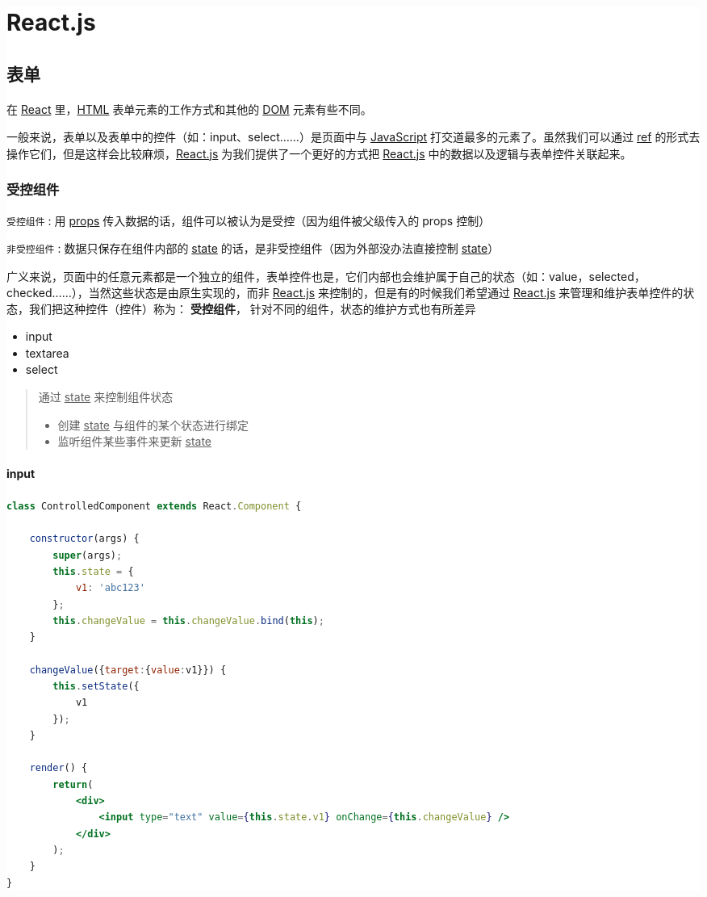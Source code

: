 # React.js

## 表单

在 <u>React</u> 里，<u>HTML</u> 表单元素的工作方式和其他的 <u>DOM</u> 元素有些不同。

一般来说，表单以及表单中的控件（如：input、select……）是页面中与 <u>JavaScript</u> 打交道最多的元素了。虽然我们可以通过 <u>ref</u> 的形式去操作它们，但是这样会比较麻烦，<u>React.js</u> 为我们提供了一个更好的方式把 <u>React.js</u> 中的数据以及逻辑与表单控件关联起来。



### 受控组件

`受控组件` : 用 <u>props</u> 传入数据的话，组件可以被认为是受控（因为组件被父级传入的 props 控制）

`非受控组件` : 数据只保存在组件内部的 <u>state</u> 的话，是非受控组件（因为外部没办法直接控制 <u>state</u>）

广义来说，页面中的任意元素都是一个独立的组件，表单控件也是，它们内部也会维护属于自己的状态（如：value，selected，checked……），当然这些状态是由原生实现的，而非 <u>React.js</u> 来控制的，但是有的时候我们希望通过 <u>React.js</u> 来管理和维护表单控件的状态，我们把这种控件（控件）称为： **受控组件**， 针对不同的组件，状态的维护方式也有所差异

- input
- textarea
- select

> 通过 <u>state</u> 来控制组件状态
>
> - 创建 <u>state</u> 与组件的某个状态进行绑定
> - 监听组件某些事件来更新 <u>state</u>

#### input

```jsx
class ControlledComponent extends React.Component {

    constructor(args) {
        super(args);
        this.state = {
            v1: 'abc123'
        };
        this.changeValue = this.changeValue.bind(this);
    }

    changeValue({target:{value:v1}}) {
        this.setState({
            v1
        });
    }

    render() {
        return(
            <div>
                <input type="text" value={this.state.v1} onChange={this.changeValue} />
            </div>
        );
    }
}
```
